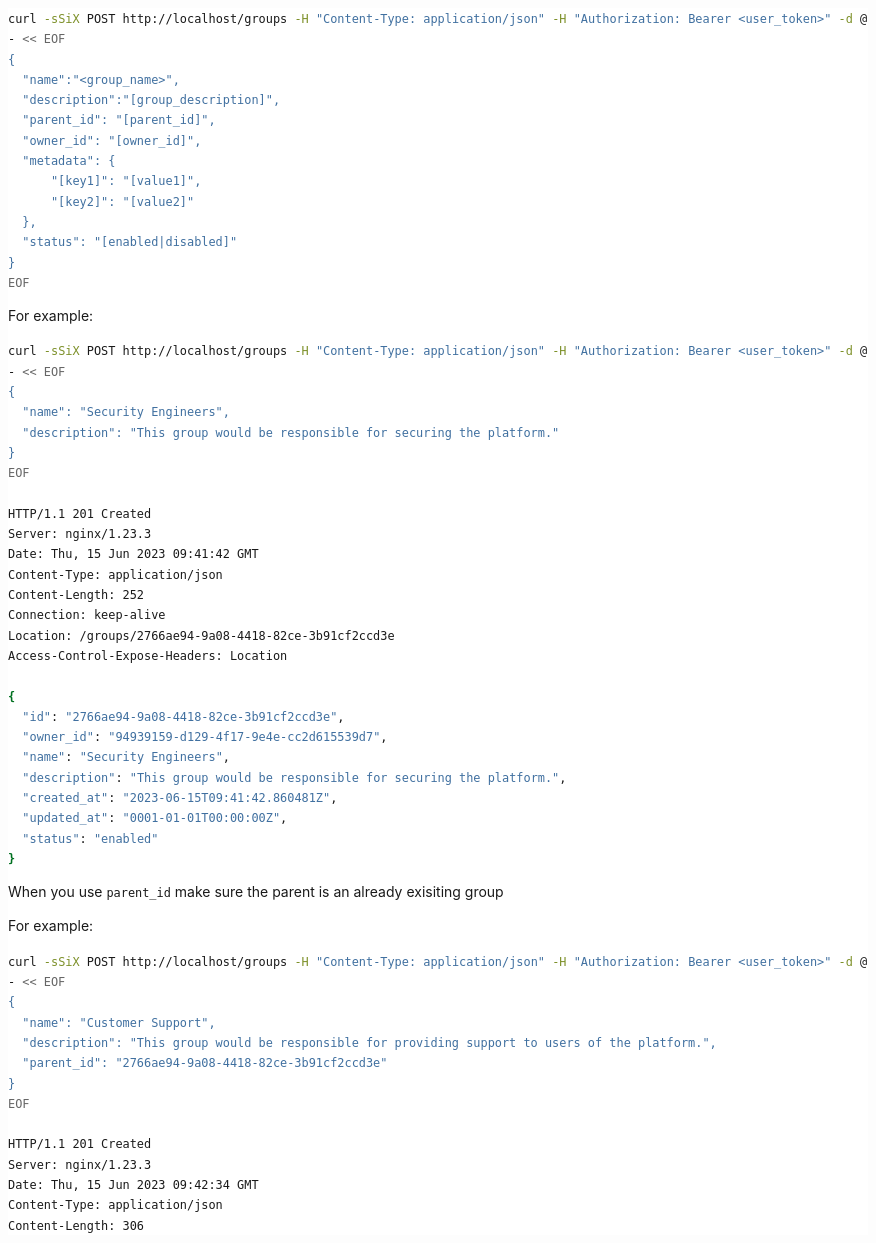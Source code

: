 ```bash
curl -sSiX POST http://localhost/groups -H "Content-Type: application/json" -H "Authorization: Bearer <user_token>" -d @- << EOF
{
  "name":"<group_name>",
  "description":"[group_description]",
  "parent_id": "[parent_id]",
  "owner_id": "[owner_id]",
  "metadata": {
      "[key1]": "[value1]",
      "[key2]": "[value2]"
  },
  "status": "[enabled|disabled]"
}
EOF
```

For example:

```bash
curl -sSiX POST http://localhost/groups -H "Content-Type: application/json" -H "Authorization: Bearer <user_token>" -d @- << EOF
{
  "name": "Security Engineers",
  "description": "This group would be responsible for securing the platform."
}
EOF

HTTP/1.1 201 Created
Server: nginx/1.23.3
Date: Thu, 15 Jun 2023 09:41:42 GMT
Content-Type: application/json
Content-Length: 252
Connection: keep-alive
Location: /groups/2766ae94-9a08-4418-82ce-3b91cf2ccd3e
Access-Control-Expose-Headers: Location

{
  "id": "2766ae94-9a08-4418-82ce-3b91cf2ccd3e",
  "owner_id": "94939159-d129-4f17-9e4e-cc2d615539d7",
  "name": "Security Engineers",
  "description": "This group would be responsible for securing the platform.",
  "created_at": "2023-06-15T09:41:42.860481Z",
  "updated_at": "0001-01-01T00:00:00Z",
  "status": "enabled"
}
```

When you use `parent_id` make sure the parent is an already exisiting group

For example:

```bash
curl -sSiX POST http://localhost/groups -H "Content-Type: application/json" -H "Authorization: Bearer <user_token>" -d @- << EOF
{
  "name": "Customer Support",
  "description": "This group would be responsible for providing support to users of the platform.",
  "parent_id": "2766ae94-9a08-4418-82ce-3b91cf2ccd3e"
}
EOF

HTTP/1.1 201 Created
Server: nginx/1.23.3
Date: Thu, 15 Jun 2023 09:42:34 GMT
Content-Type: application/json
Content-Length: 306
```

[api]: https://absmach.github.io/magistrala
[predefined-policies]: /authorization/#summary-of-defined-policies